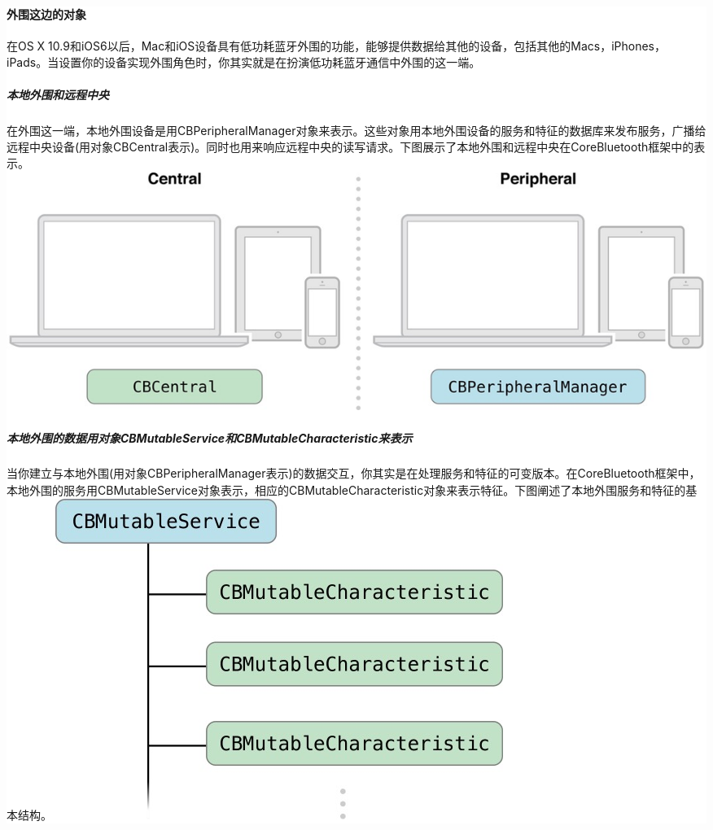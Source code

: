 #### 外围这边的对象

在OS X 10.9和iOS6以后，Mac和iOS设备具有低功耗蓝牙外围的功能，能够提供数据给其他的设备，包括其他的Macs，iPhones，iPads。当设置你的设备实现外围角色时，你其实就是在扮演低功耗蓝牙通信中外围的这一端。

##### 本地外围和远程中央

在外围这一端，本地外围设备是用CBPeripheralManager对象来表示。这些对象用本地外围设备的服务和特征的数据库来发布服务，广播给远程中央设备(用对象CBCentral表示)。同时也用来响应远程中央的读写请求。下图展示了本地外围和远程中央在CoreBluetooth框架中的表示。
![alt text](/img/iOSCoreBluetooth/CoreBluetoothobjectsontheperipheralside.png)

##### 本地外围的数据用对象CBMutableService和CBMutableCharacteristic来表示

当你建立与本地外围(用对象CBPeripheralManager表示)的数据交互，你其实是在处理服务和特征的可变版本。在CoreBluetooth框架中，本地外围的服务用CBMutableService对象表示，相应的CBMutableCharacteristic对象来表示特征。下图阐述了本地外围服务和特征的基本结构。
![alt text](/img/iOSCoreBluetooth/Alocalperipheralstreeofservicesandcharacteristics.png)
